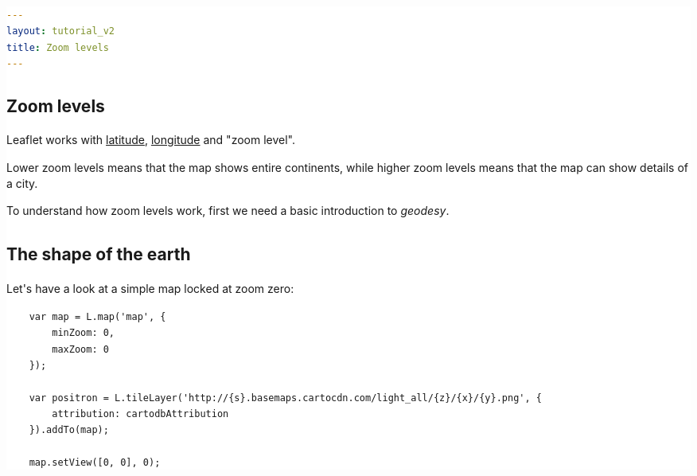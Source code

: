 ```yaml
---
layout: tutorial_v2
title: Zoom levels
---
```


<style>
.tiles img {
    border: 1px solid #ccc;
    border-radius: 5px;
    margin: 5px;
}
.tiles.small img {
    border: 1px solid #ccc;
    border-radius: 5px;
    margin: 1px;
    width: 64px;
    height: 64px;
}
.tiles {
    line-height: 0;
}
.tiles.legend {
    line-height: 1;
}
</style>

## Zoom levels

Leaflet works with [latitude](https://en.wikipedia.org/wiki/Latitude), [longitude](https://en.wikipedia.org/wiki/Longitude) and "zoom level".

Lower zoom levels means that the map shows entire continents, while higher zoom
levels means that the map can show details of a city.

To understand how zoom levels work, first we need a basic introduction to <i>geodesy</i>.

## The shape of the earth

Let's have a look at a simple map locked at zoom zero:

```
	var map = L.map('map', {
		minZoom: 0,
		maxZoom: 0
	});

	var positron = L.tileLayer('http://{s}.basemaps.cartocdn.com/light_all/{z}/{x}/{y}.png', {
		attribution: cartodbAttribution
	}).addTo(map);

	map.setView([0, 0], 0);
```
